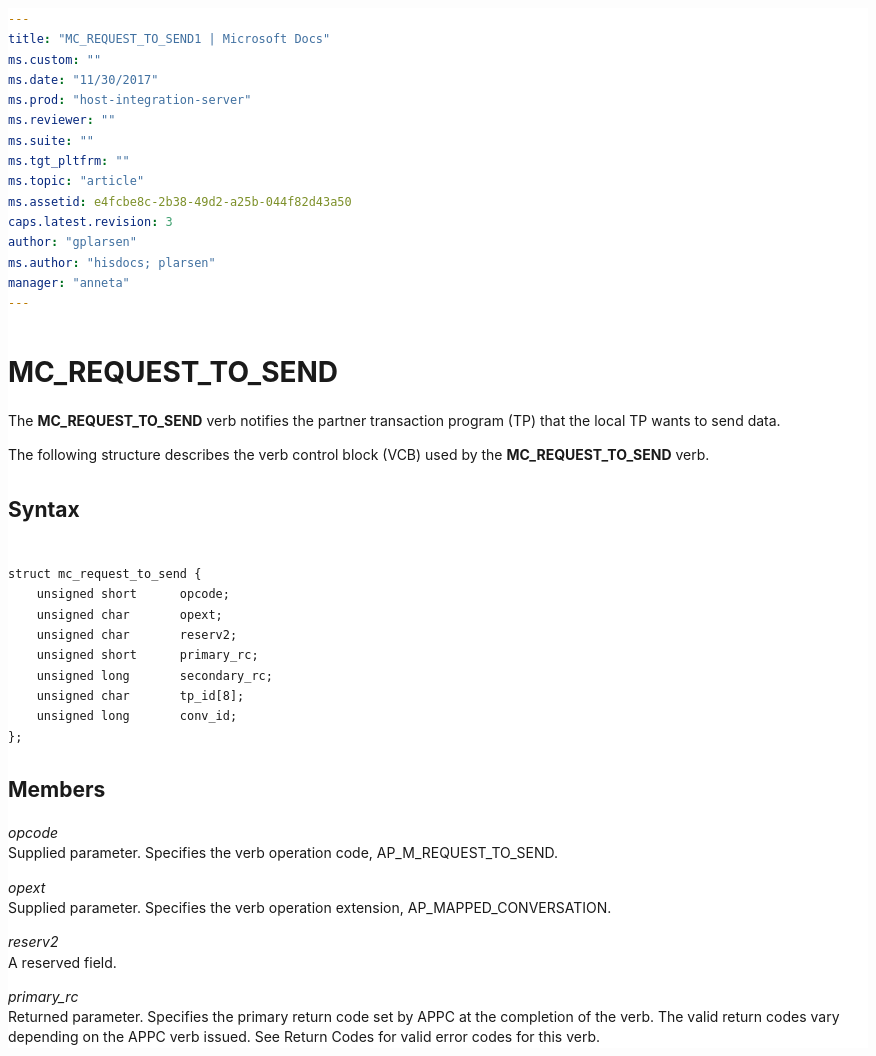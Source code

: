 ```yaml
---
title: "MC_REQUEST_TO_SEND1 | Microsoft Docs"
ms.custom: ""
ms.date: "11/30/2017"
ms.prod: "host-integration-server"
ms.reviewer: ""
ms.suite: ""
ms.tgt_pltfrm: ""
ms.topic: "article"
ms.assetid: e4fcbe8c-2b38-49d2-a25b-044f82d43a50
caps.latest.revision: 3
author: "gplarsen"
ms.author: "hisdocs; plarsen"
manager: "anneta"
---
```

# MC_REQUEST_TO_SEND
The **MC_REQUEST_TO_SEND** verb notifies the partner transaction program (TP) that the local TP wants to send data.  
  
 The following structure describes the verb control block (VCB) used by the **MC_REQUEST_TO_SEND** verb.  
  
## Syntax  
  
```  
  
struct mc_request_to_send {  
    unsigned short      opcode;  
    unsigned char       opext;  
    unsigned char       reserv2;  
    unsigned short      primary_rc;  
    unsigned long       secondary_rc;  
    unsigned char       tp_id[8];  
    unsigned long       conv_id;  
};   
```  
  
## Members  
 *opcode*  
 Supplied parameter. Specifies the verb operation code, AP_M_REQUEST_TO_SEND.  
  
 *opext*  
 Supplied parameter. Specifies the verb operation extension, AP_MAPPED_CONVERSATION.  
  
 *reserv2*  
 A reserved field.  
  
 *primary_rc*  
 Returned parameter. Specifies the primary return code set by APPC at the completion of the verb. The valid return codes vary depending on the APPC verb issued. See Return Codes for valid error codes for this verb.  
  